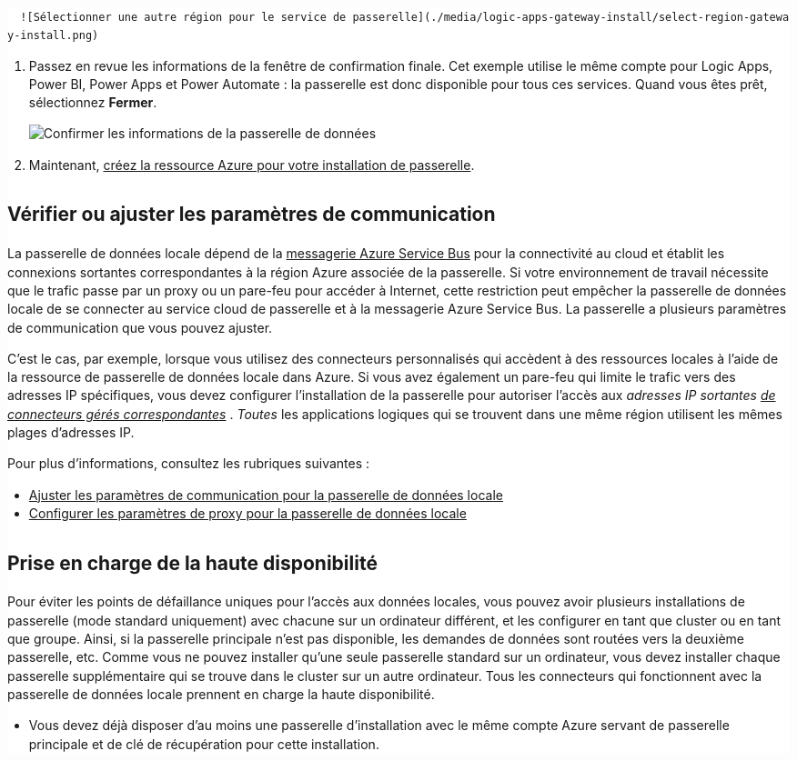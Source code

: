       ![Sélectionner une autre région pour le service de passerelle](./media/logic-apps-gateway-install/select-region-gateway-install.png)

1. Passez en revue les informations de la fenêtre de confirmation finale. Cet exemple utilise le même compte pour Logic Apps, Power BI, Power Apps et Power Automate : la passerelle est donc disponible pour tous ces services. Quand vous êtes prêt, sélectionnez **Fermer**.

   ![Confirmer les informations de la passerelle de données](./media/logic-apps-gateway-install/finished-gateway-default-location.png)

1. Maintenant, [créez la ressource Azure pour votre installation de passerelle](../logic-apps/logic-apps-gateway-connection.md).

<a name="communication-settings"></a>

## <a name="check-or-adjust-communication-settings"></a>Vérifier ou ajuster les paramètres de communication

La passerelle de données locale dépend de la [messagerie Azure Service Bus](../service-bus-messaging/service-bus-messaging-overview.md) pour la connectivité au cloud et établit les connexions sortantes correspondantes à la région Azure associée de la passerelle. Si votre environnement de travail nécessite que le trafic passe par un proxy ou un pare-feu pour accéder à Internet, cette restriction peut empêcher la passerelle de données locale de se connecter au service cloud de passerelle et à la messagerie Azure Service Bus. La passerelle a plusieurs paramètres de communication que vous pouvez ajuster.

C’est le cas, par exemple, lorsque vous utilisez des connecteurs personnalisés qui accèdent à des ressources locales à l’aide de la ressource de passerelle de données locale dans Azure. Si vous avez également un pare-feu qui limite le trafic vers des adresses IP spécifiques, vous devez configurer l’installation de la passerelle pour autoriser l’accès aux *adresses IP sortantes [ de connecteurs gérés correspondantes](logic-apps-limits-and-config.md#outbound)* . *Toutes* les applications logiques qui se trouvent dans une même région utilisent les mêmes plages d’adresses IP.

Pour plus d’informations, consultez les rubriques suivantes :

* [Ajuster les paramètres de communication pour la passerelle de données locale](/data-integration/gateway/service-gateway-communication)
* [Configurer les paramètres de proxy pour la passerelle de données locale](/data-integration/gateway/service-gateway-proxy)

<a name="high-availability"></a>

## <a name="high-availability-support"></a>Prise en charge de la haute disponibilité

Pour éviter les points de défaillance uniques pour l’accès aux données locales, vous pouvez avoir plusieurs installations de passerelle (mode standard uniquement) avec chacune sur un ordinateur différent, et les configurer en tant que cluster ou en tant que groupe. Ainsi, si la passerelle principale n’est pas disponible, les demandes de données sont routées vers la deuxième passerelle, etc. Comme vous ne pouvez installer qu’une seule passerelle standard sur un ordinateur, vous devez installer chaque passerelle supplémentaire qui se trouve dans le cluster sur un autre ordinateur. Tous les connecteurs qui fonctionnent avec la passerelle de données locale prennent en charge la haute disponibilité.

* Vous devez déjà disposer d’au moins une passerelle d’installation avec le même compte Azure servant de passerelle principale et de clé de récupération pour cette installation.
